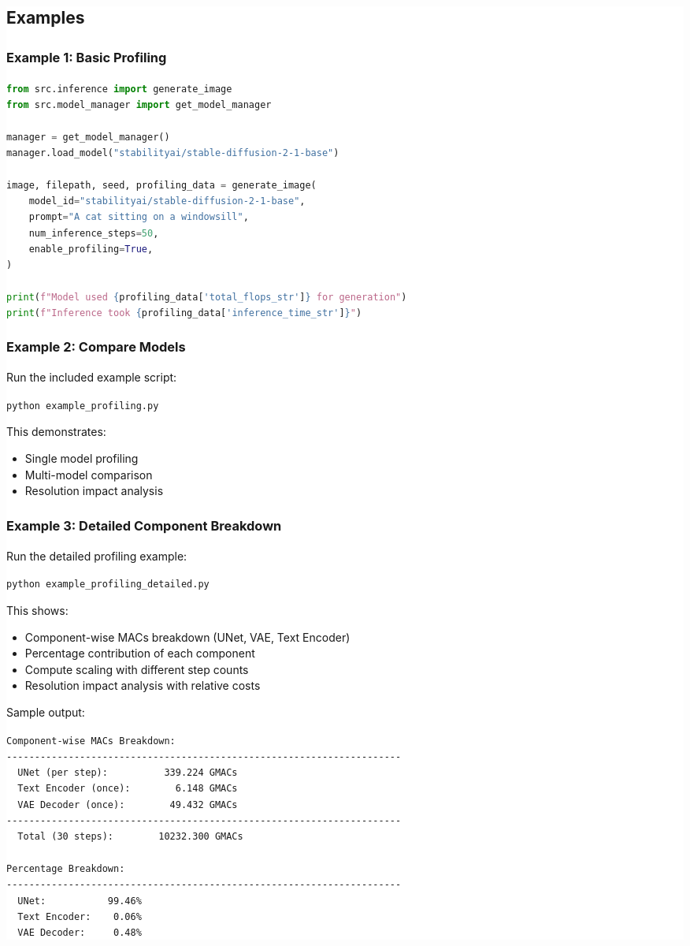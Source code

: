 ## Examples

### Example 1: Basic Profiling

```python
from src.inference import generate_image
from src.model_manager import get_model_manager

manager = get_model_manager()
manager.load_model("stabilityai/stable-diffusion-2-1-base")

image, filepath, seed, profiling_data = generate_image(
    model_id="stabilityai/stable-diffusion-2-1-base",
    prompt="A cat sitting on a windowsill",
    num_inference_steps=50,
    enable_profiling=True,
)

print(f"Model used {profiling_data['total_flops_str']} for generation")
print(f"Inference took {profiling_data['inference_time_str']}")
```

### Example 2: Compare Models

Run the included example script:

```bash
python example_profiling.py
```

This demonstrates:

- Single model profiling
- Multi-model comparison
- Resolution impact analysis

### Example 3: Detailed Component Breakdown

Run the detailed profiling example:

```bash
python example_profiling_detailed.py
```

This shows:

- Component-wise MACs breakdown (UNet, VAE, Text Encoder)
- Percentage contribution of each component
- Compute scaling with different step counts
- Resolution impact analysis with relative costs

Sample output:
```
Component-wise MACs Breakdown:
----------------------------------------------------------------------
  UNet (per step):          339.224 GMACs
  Text Encoder (once):        6.148 GMACs
  VAE Decoder (once):        49.432 GMACs
----------------------------------------------------------------------
  Total (30 steps):        10232.300 GMACs

Percentage Breakdown:
----------------------------------------------------------------------
  UNet:           99.46%
  Text Encoder:    0.06%
  VAE Decoder:     0.48%
```
